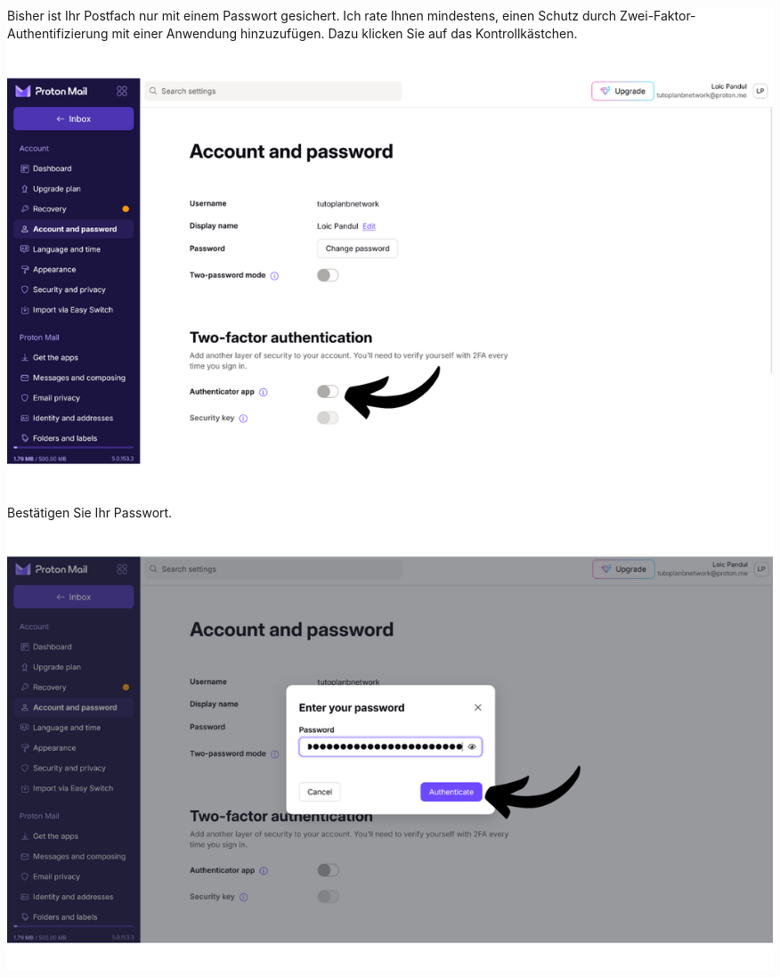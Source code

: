 Bisher ist Ihr Postfach nur mit einem Passwort gesichert. Ich rate Ihnen mindestens, einen Schutz durch Zwei-Faktor-Authentifizierung mit einer Anwendung hinzuzufügen. Dazu klicken Sie auf das Kontrollkästchen.

![proton](assets/notext/20.webp)

Bestätigen Sie Ihr Passwort.

![proton](assets/notext/21.webp)
